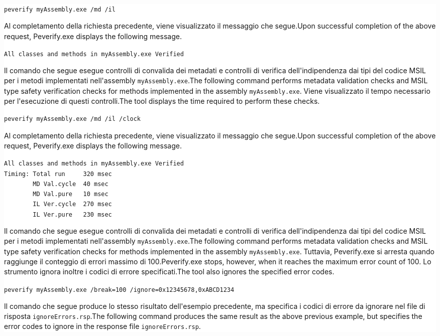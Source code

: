 ```console  
peverify myAssembly.exe /md /il  
```  
  
 <span data-ttu-id="67238-175">Al completamento della richiesta precedente, viene visualizzato il messaggio che segue.</span><span class="sxs-lookup"><span data-stu-id="67238-175">Upon successful completion of the above request, Peverify.exe displays the following message.</span></span>  
  
```output
All classes and methods in myAssembly.exe Verified  
```  
  
 <span data-ttu-id="67238-176">Il comando che segue esegue controlli di convalida dei metadati e controlli di verifica dell'indipendenza dai tipi del codice MSIL per i metodi implementati nell'assembly `myAssembly.exe`.</span><span class="sxs-lookup"><span data-stu-id="67238-176">The following command performs metadata validation checks and MSIL type safety verification checks for methods implemented in the assembly `myAssembly.exe`.</span></span> <span data-ttu-id="67238-177">Viene visualizzato il tempo necessario per l'esecuzione di questi controlli.</span><span class="sxs-lookup"><span data-stu-id="67238-177">The tool displays the time required to perform these checks.</span></span>  
  
```console  
peverify myAssembly.exe /md /il /clock  
```  
  
 <span data-ttu-id="67238-178">Al completamento della richiesta precedente, viene visualizzato il messaggio che segue.</span><span class="sxs-lookup"><span data-stu-id="67238-178">Upon successful completion of the above request, Peverify.exe displays the following message.</span></span>  
  
```output
All classes and methods in myAssembly.exe Verified  
Timing: Total run     320 msec  
        MD Val.cycle  40 msec  
        MD Val.pure   10 msec  
        IL Ver.cycle  270 msec  
        IL Ver.pure   230 msec  
```  
  
 <span data-ttu-id="67238-179">Il comando che segue esegue controlli di convalida dei metadati e controlli di verifica dell'indipendenza dai tipi del codice MSIL per i metodi implementati nell'assembly `myAssembly.exe`.</span><span class="sxs-lookup"><span data-stu-id="67238-179">The following command performs metadata validation checks and MSIL type safety verification checks for methods implemented in the assembly `myAssembly.exe`.</span></span> <span data-ttu-id="67238-180">Tuttavia, Peverify.exe si arresta quando raggiunge il conteggio di errori massimo di 100.</span><span class="sxs-lookup"><span data-stu-id="67238-180">Peverify.exe stops, however, when it reaches the maximum error count of 100.</span></span> <span data-ttu-id="67238-181">Lo strumento ignora inoltre i codici di errore specificati.</span><span class="sxs-lookup"><span data-stu-id="67238-181">The tool also ignores the specified error codes.</span></span>  
  
```console  
peverify myAssembly.exe /break=100 /ignore=0x12345678,0xABCD1234  
```  
  
 <span data-ttu-id="67238-182">Il comando che segue produce lo stesso risultato dell'esempio precedente, ma specifica i codici di errore da ignorare nel file di risposta `ignoreErrors.rsp`.</span><span class="sxs-lookup"><span data-stu-id="67238-182">The following command produces the same result as the above previous example, but specifies the error codes to ignore in the response file `ignoreErrors.rsp`.</span></span>  
  